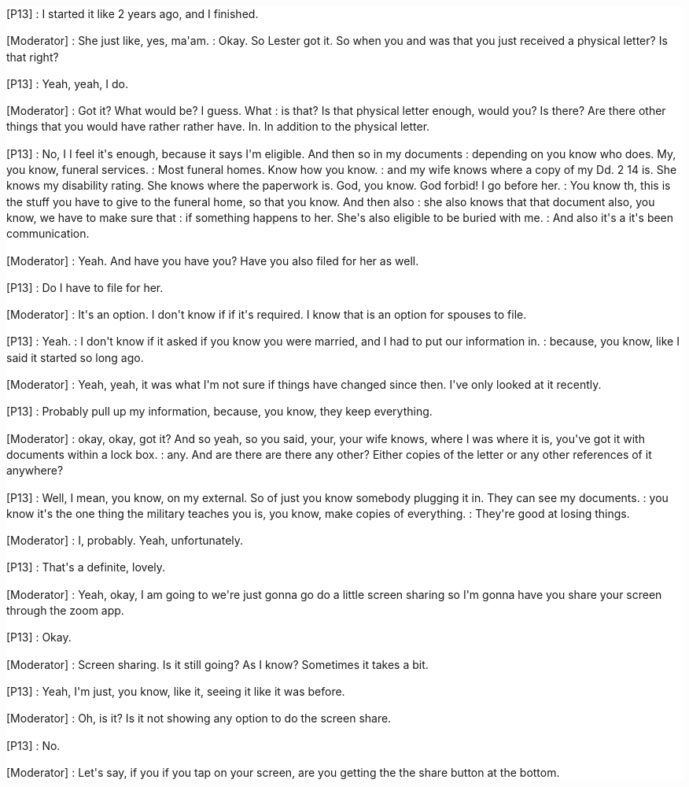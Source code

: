[P13] : I started it like 2 years ago, and I finished.

[Moderator] : She just like, yes, ma'am.  : Okay. So Lester got it. So when you and was that you just received a physical letter? Is that right?

[P13] : Yeah, yeah, I do.

[Moderator] : Got it? What would be? I guess. What  : is that? Is that physical letter enough, would you? Is there? Are there other things that you would have rather rather have. In. In addition to the physical letter.

[P13] : No, I I feel it's enough, because it says I'm eligible. And then so in my documents  : depending on you know who does. My, you know, funeral services.  : Most funeral homes. Know how you know.  : and my wife knows where a copy of my Dd. 2 14 is. She knows my disability rating. She knows where the paperwork is. God, you know. God forbid! I go before her.  : You know th, this is the stuff you have to give to the funeral home, so that you know. And then also  : she also knows that that document also, you know, we have to make sure that  : if something happens to her. She's also eligible to be buried with me.  : And also it's a it's been communication.

[Moderator] : Yeah. And have you have you? Have you also filed for her as well.

[P13] : Do I have to file for her.

[Moderator] : It's an option. I don't know if if it's required. I know that is an option for spouses to file.

[P13] : Yeah.  : I don't know if it asked if you know you were married, and I had to put our information in.  : because, you know, like I said it started so long ago.

[Moderator] : Yeah, yeah, it was what I'm not sure if things have changed since then. I've only looked at it recently.

[P13] : Probably pull up my information, because, you know, they keep everything.

[Moderator] : okay, okay, got it? And so yeah, so you said, your, your wife knows, where I was where it is, you've got it with documents within a lock box.  : any. And are there are there any other? Either copies of the letter or any other references of it anywhere?

[P13] : Well, I mean, you know, on my external. So of just you know somebody plugging it in. They can see my documents.  : you know it's the one thing the military teaches you is, you know, make copies of everything.  : They're good at losing things.

[Moderator] : I, probably. Yeah, unfortunately.

[P13] : That's a definite, lovely.

[Moderator] : Yeah, okay, I am going to we're just gonna go do a little screen sharing so I'm gonna have you share your screen through the zoom app.

[P13] : Okay.

[Moderator] : Screen sharing. Is it still going? As I know? Sometimes it takes a bit.

[P13] : Yeah, I'm just, you know, like it, seeing it like it was before.

[Moderator] : Oh, is it? Is it not showing any option to do the screen share.

[P13] : No.

[Moderator] : Let's say, if you if you tap on your screen, are you getting the the share button at the bottom.
